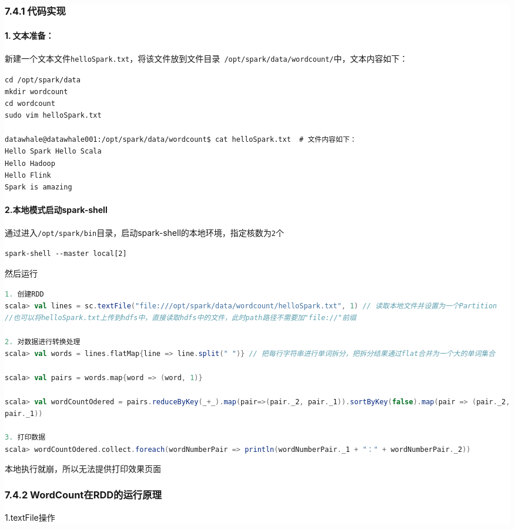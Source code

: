 ### 7.4.1 代码实现
#### 1. 文本准备：

新建一个文本文件`helloSpark.txt`，将该文件放到文件目录` /opt/spark/data/wordcount/`中，文本内容如下：
```shell
cd /opt/spark/data
mkdir wordcount
cd wordcount
sudo vim helloSpark.txt

datawhale@datawhale001:/opt/spark/data/wordcount$ cat helloSpark.txt  # 文件内容如下：
Hello Spark Hello Scala
Hello Hadoop
Hello Flink
Spark is amazing

```

#### 2.本地模式启动spark-shell

通过进入`/opt/spark/bin`目录，启动spark-shell的本地环境，指定核数为`2`个
```shell
spark-shell --master local[2]
```
然后运行
```scala
1. 创建RDD
scala> val lines = sc.textFile("file:///opt/spark/data/wordcount/helloSpark.txt", 1) // 读取本地文件并设置为一个Partition
//也可以将helloSpark.txt上传到hdfs中，直接读取hdfs中的文件，此时path路径不需要加"file://"前缀

2. 对数据进行转换处理
scala> val words = lines.flatMap{line => line.split(" ")} // 把每行字符串进行单词拆分，把拆分结果通过flat合并为一个大的单词集合

scala> val pairs = words.map{word => (word, 1)}

scala> val wordCountOdered = pairs.reduceByKey(_+_).map(pair=>(pair._2, pair._1)).sortByKey(false).map(pair => (pair._2, pair._1))

3. 打印数据
scala> wordCountOdered.collect.foreach(wordNumberPair => println(wordNumberPair._1 + "：" + wordNumberPair._2))
```

本地执行就崩，所以无法提供打印效果页面


### 7.4.2  WordCount在RDD的运行原理

1.textFile操作
